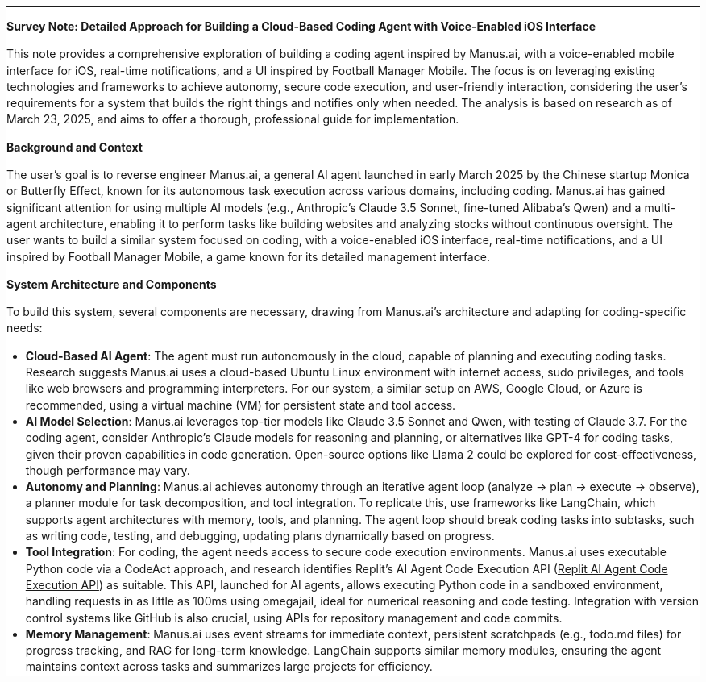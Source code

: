 
---

**Survey Note: Detailed Approach for Building a Cloud-Based Coding Agent with Voice-Enabled iOS Interface**

This note provides a comprehensive exploration of building a coding agent inspired by Manus.ai, with a voice-enabled mobile interface for iOS, real-time notifications, and a UI inspired by Football Manager Mobile. The focus is on leveraging existing technologies and frameworks to achieve autonomy, secure code execution, and user-friendly interaction, considering the user’s requirements for a system that builds the right things and notifies only when needed. The analysis is based on research as of March 23, 2025, and aims to offer a thorough, professional guide for implementation.

**Background and Context**

The user’s goal is to reverse engineer Manus.ai, a general AI agent launched in early March 2025 by the Chinese startup Monica or Butterfly Effect, known for its autonomous task execution across various domains, including coding. Manus.ai has gained significant attention for using multiple AI models (e.g., Anthropic’s Claude 3.5 Sonnet, fine-tuned Alibaba’s Qwen) and a multi-agent architecture, enabling it to perform tasks like building websites and analyzing stocks without continuous oversight. The user wants to build a similar system focused on coding, with a voice-enabled iOS interface, real-time notifications, and a UI inspired by Football Manager Mobile, a game known for its detailed management interface.

**System Architecture and Components**

To build this system, several components are necessary, drawing from Manus.ai’s architecture and adapting for coding-specific needs:

- **Cloud-Based AI Agent**: The agent must run autonomously in the cloud, capable of planning and executing coding tasks. Research suggests Manus.ai uses a cloud-based Ubuntu Linux environment with internet access, sudo privileges, and tools like web browsers and programming interpreters. For our system, a similar setup on AWS, Google Cloud, or Azure is recommended, using a virtual machine (VM) for persistent state and tool access.
- **AI Model Selection**: Manus.ai leverages top-tier models like Claude 3.5 Sonnet and Qwen, with testing of Claude 3.7. For the coding agent, consider Anthropic’s Claude models for reasoning and planning, or alternatives like GPT-4 for coding tasks, given their proven capabilities in code generation. Open-source options like Llama 2 could be explored for cost-effectiveness, though performance may vary.
- **Autonomy and Planning**: Manus.ai achieves autonomy through an iterative agent loop (analyze → plan → execute → observe), a planner module for task decomposition, and tool integration. To replicate this, use frameworks like LangChain, which supports agent architectures with memory, tools, and planning. The agent loop should break coding tasks into subtasks, such as writing code, testing, and debugging, updating plans dynamically based on progress.
- **Tool Integration**: For coding, the agent needs access to secure code execution environments. Manus.ai uses executable Python code via a CodeAct approach, and research identifies Replit’s AI Agent Code Execution API ([Replit AI Agent Code Execution API](https://blog.replit.com/ai-agents-code-execution)) as suitable. This API, launched for AI agents, allows executing Python code in a sandboxed environment, handling requests in as little as 100ms using omegajail, ideal for numerical reasoning and code testing. Integration with version control systems like GitHub is also crucial, using APIs for repository management and code commits.
- **Memory Management**: Manus.ai uses event streams for immediate context, persistent scratchpads (e.g., todo.md files) for progress tracking, and RAG for long-term knowledge. LangChain supports similar memory modules, ensuring the agent maintains context across tasks and summarizes large projects for efficiency.

